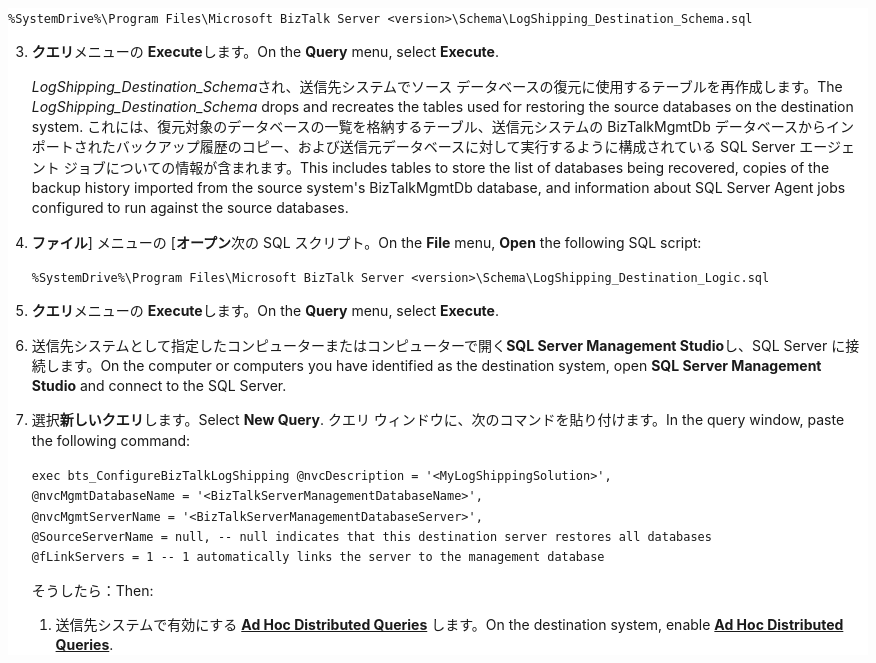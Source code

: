    ```    
   %SystemDrive%\Program Files\Microsoft BizTalk Server <version>\Schema\LogShipping_Destination_Schema.sql  
   ```  
  
3. <span data-ttu-id="c70d0-124">**クエリ**メニューの  **Execute**します。</span><span class="sxs-lookup"><span data-stu-id="c70d0-124">On the **Query** menu, select **Execute**.</span></span>  
  
    <span data-ttu-id="c70d0-125">*LogShipping_Destination_Schema*され、送信先システムでソース データベースの復元に使用するテーブルを再作成します。</span><span class="sxs-lookup"><span data-stu-id="c70d0-125">The *LogShipping_Destination_Schema* drops and recreates the tables used for restoring the source databases on the destination system.</span></span> <span data-ttu-id="c70d0-126">これには、復元対象のデータベースの一覧を格納するテーブル、送信元システムの BizTalkMgmtDb データベースからインポートされたバックアップ履歴のコピー、および送信元データベースに対して実行するように構成されている SQL Server エージェント ジョブについての情報が含まれます。</span><span class="sxs-lookup"><span data-stu-id="c70d0-126">This includes tables to store the list of databases being recovered, copies of the backup history imported from the source system's BizTalkMgmtDb database, and information about SQL Server Agent jobs configured to run against the source databases.</span></span>  
  
4. <span data-ttu-id="c70d0-127">**ファイル**] メニューの [**オープン**次の SQL スクリプト。</span><span class="sxs-lookup"><span data-stu-id="c70d0-127">On the **File** menu, **Open** the following SQL script:</span></span>  
  
   ```    
   %SystemDrive%\Program Files\Microsoft BizTalk Server <version>\Schema\LogShipping_Destination_Logic.sql  
   ```  
  
5. <span data-ttu-id="c70d0-128">**クエリ**メニューの  **Execute**します。</span><span class="sxs-lookup"><span data-stu-id="c70d0-128">On the **Query** menu, select **Execute**.</span></span>  
  
6. <span data-ttu-id="c70d0-129">送信先システムとして指定したコンピューターまたはコンピューターで開く**SQL Server Management Studio**し、SQL Server に接続します。</span><span class="sxs-lookup"><span data-stu-id="c70d0-129">On the computer or computers you have identified as the destination system, open **SQL Server Management Studio** and connect to the SQL Server.</span></span>  
  
7. <span data-ttu-id="c70d0-130">選択**新しいクエリ**します。</span><span class="sxs-lookup"><span data-stu-id="c70d0-130">Select **New Query**.</span></span> <span data-ttu-id="c70d0-131">クエリ ウィンドウに、次のコマンドを貼り付けます。</span><span class="sxs-lookup"><span data-stu-id="c70d0-131">In the query window, paste the following command:</span></span>  
  
   ```  
   exec bts_ConfigureBizTalkLogShipping @nvcDescription = '<MyLogShippingSolution>',  
   @nvcMgmtDatabaseName = '<BizTalkServerManagementDatabaseName>',  
   @nvcMgmtServerName = '<BizTalkServerManagementDatabaseServer>',  
   @SourceServerName = null, -- null indicates that this destination server restores all databases  
   @fLinkServers = 1 -- 1 automatically links the server to the management database  
   ```  
  
    <span data-ttu-id="c70d0-132">そうしたら：</span><span class="sxs-lookup"><span data-stu-id="c70d0-132">Then:</span></span>  
  
   1.  <span data-ttu-id="c70d0-133">送信先システムで有効にする **[Ad Hoc Distributed Queries](https://docs.microsoft.com/sql/database-engine/configure-windows/server-configuration-options-sql-server)** します。</span><span class="sxs-lookup"><span data-stu-id="c70d0-133">On the destination system, enable **[Ad Hoc Distributed Queries](https://docs.microsoft.com/sql/database-engine/configure-windows/server-configuration-options-sql-server)**.</span></span>  
  